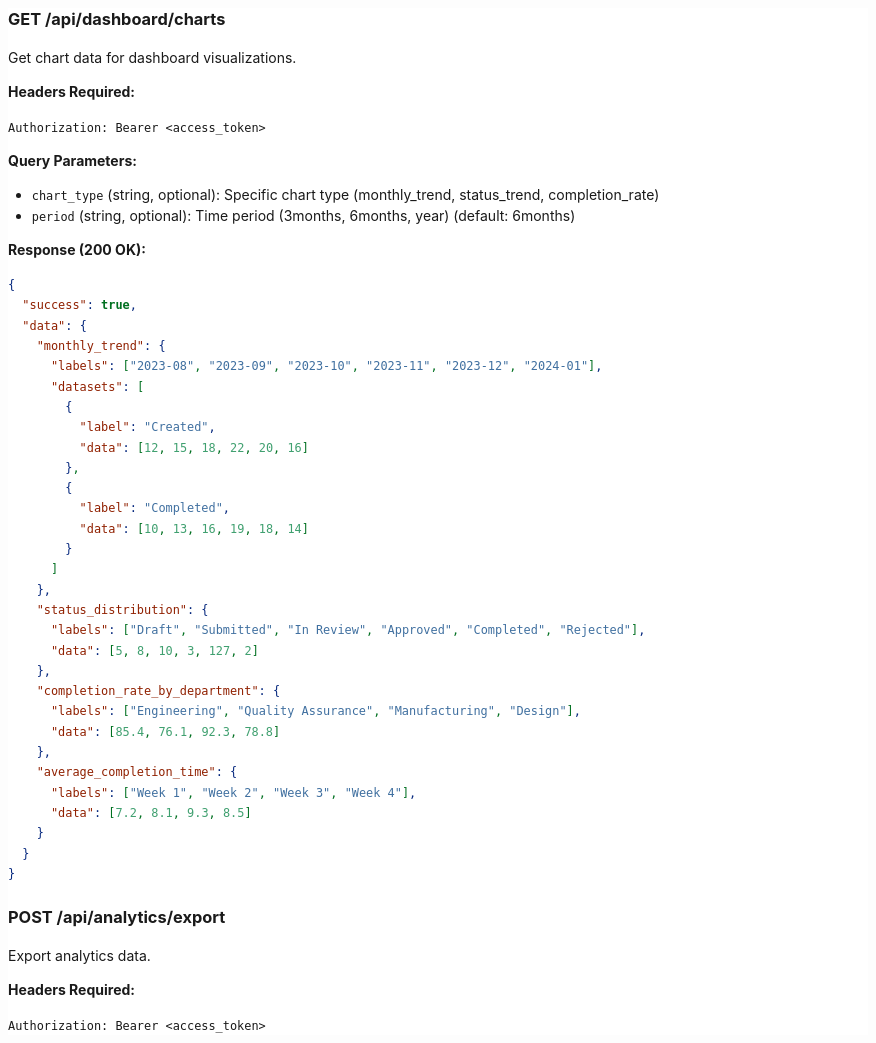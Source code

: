 ### GET /api/dashboard/charts

Get chart data for dashboard visualizations.

**Headers Required:**
```http
Authorization: Bearer <access_token>
```

**Query Parameters:**
- `chart_type` (string, optional): Specific chart type (monthly_trend, status_trend, completion_rate)
- `period` (string, optional): Time period (3months, 6months, year) (default: 6months)

**Response (200 OK):**
```json
{
  "success": true,
  "data": {
    "monthly_trend": {
      "labels": ["2023-08", "2023-09", "2023-10", "2023-11", "2023-12", "2024-01"],
      "datasets": [
        {
          "label": "Created",
          "data": [12, 15, 18, 22, 20, 16]
        },
        {
          "label": "Completed",
          "data": [10, 13, 16, 19, 18, 14]
        }
      ]
    },
    "status_distribution": {
      "labels": ["Draft", "Submitted", "In Review", "Approved", "Completed", "Rejected"],
      "data": [5, 8, 10, 3, 127, 2]
    },
    "completion_rate_by_department": {
      "labels": ["Engineering", "Quality Assurance", "Manufacturing", "Design"],
      "data": [85.4, 76.1, 92.3, 78.8]
    },
    "average_completion_time": {
      "labels": ["Week 1", "Week 2", "Week 3", "Week 4"],
      "data": [7.2, 8.1, 9.3, 8.5]
    }
  }
}
```

### POST /api/analytics/export

Export analytics data.

**Headers Required:**
```http
Authorization: Bearer <access_token>
```
